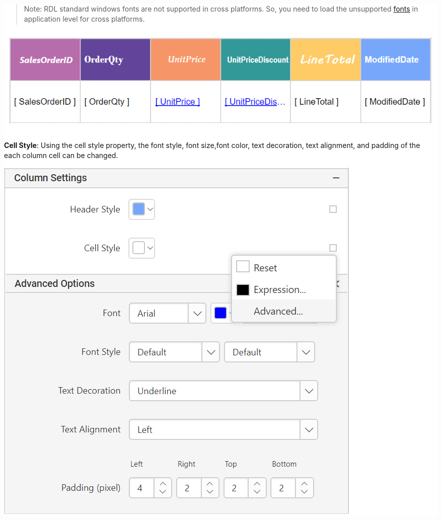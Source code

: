 > Note: RDL standard windows fonts are not supported in cross platforms. So, you need to load the unsupported [fonts](/javascript-docs/js/ReportDesigner/how-to/Load-Unsupported-Fonts) in application level for cross platforms.

 ![](images/Cell-Style-GridFinal.png)

**Cell Style**: Using the cell style property, the font style, font size,font color, text decoration, text alignment, and padding of the each column cell can be changed.

![](images/Cell-Style-Grid.png)
